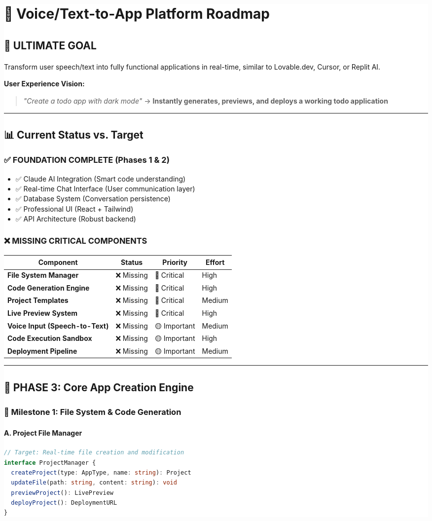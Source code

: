 # 🎯 Voice/Text-to-App Platform Roadmap

## 🌟 **ULTIMATE GOAL**
Transform user speech/text into fully functional applications in real-time, similar to Lovable.dev, Cursor, or Replit AI.

**User Experience Vision:**
> *"Create a todo app with dark mode"* → **Instantly generates, previews, and deploys a working todo application**

---

## 📊 **Current Status vs. Target**

### ✅ **FOUNDATION COMPLETE (Phases 1 & 2)**
- ✅ Claude AI Integration (Smart code understanding)
- ✅ Real-time Chat Interface (User communication layer)
- ✅ Database System (Conversation persistence)
- ✅ Professional UI (React + Tailwind)
- ✅ API Architecture (Robust backend)

### ❌ **MISSING CRITICAL COMPONENTS**

| Component | Status | Priority | Effort |
|-----------|---------|----------|---------|
| **File System Manager** | ❌ Missing | 🔴 Critical | High |
| **Code Generation Engine** | ❌ Missing | 🔴 Critical | High |
| **Project Templates** | ❌ Missing | 🔴 Critical | Medium |
| **Live Preview System** | ❌ Missing | 🔴 Critical | High |
| **Voice Input (Speech-to-Text)** | ❌ Missing | 🟡 Important | Medium |
| **Code Execution Sandbox** | ❌ Missing | 🟡 Important | High |
| **Deployment Pipeline** | ❌ Missing | 🟡 Important | Medium |

---

## 🚀 **PHASE 3: Core App Creation Engine**

### **🎯 Milestone 1: File System & Code Generation**

#### **A. Project File Manager**
```typescript
// Target: Real-time file creation and modification
interface ProjectManager {
  createProject(type: AppType, name: string): Project
  updateFile(path: string, content: string): void
  previewProject(): LivePreview
  deployProject(): DeploymentURL
}
```
